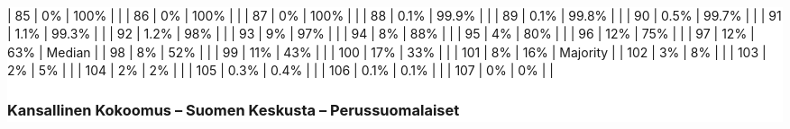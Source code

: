 | 85 | 0% | 100% |  |
| 86 | 0% | 100% |  |
| 87 | 0% | 100% |  |
| 88 | 0.1% | 99.9% |  |
| 89 | 0.1% | 99.8% |  |
| 90 | 0.5% | 99.7% |  |
| 91 | 1.1% | 99.3% |  |
| 92 | 1.2% | 98% |  |
| 93 | 9% | 97% |  |
| 94 | 8% | 88% |  |
| 95 | 4% | 80% |  |
| 96 | 12% | 75% |  |
| 97 | 12% | 63% | Median |
| 98 | 8% | 52% |  |
| 99 | 11% | 43% |  |
| 100 | 17% | 33% |  |
| 101 | 8% | 16% | Majority |
| 102 | 3% | 8% |  |
| 103 | 2% | 5% |  |
| 104 | 2% | 2% |  |
| 105 | 0.3% | 0.4% |  |
| 106 | 0.1% | 0.1% |  |
| 107 | 0% | 0% |  |

### Kansallinen Kokoomus – Suomen Keskusta – Perussuomalaiset

